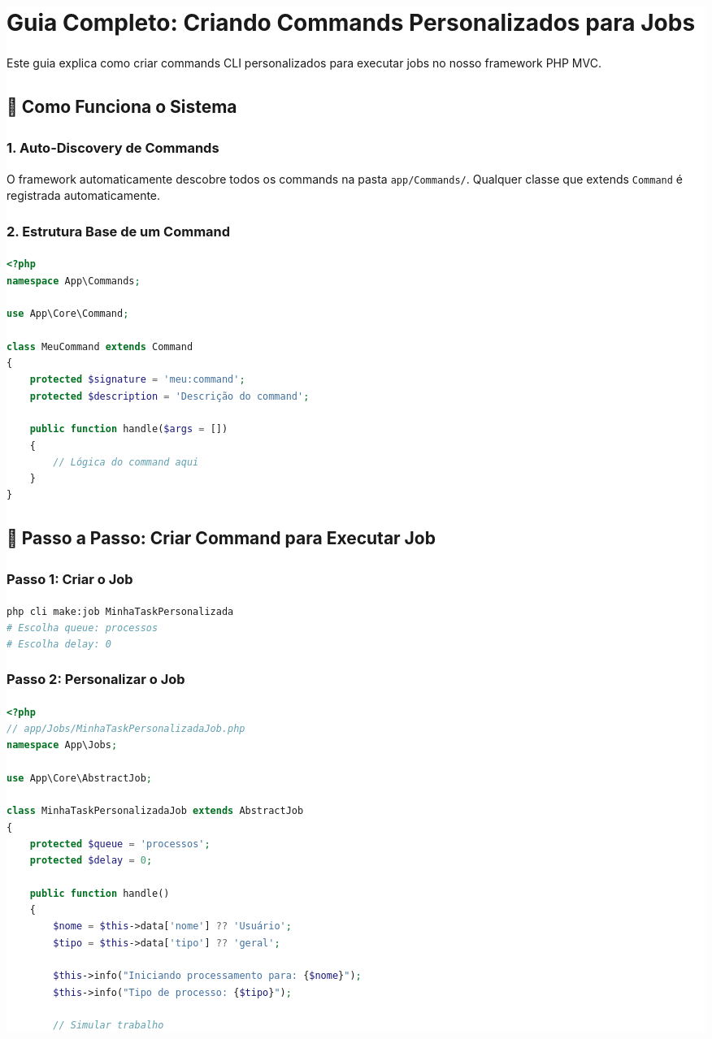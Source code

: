 # Guia Completo: Criando Commands Personalizados para Jobs

Este guia explica como criar commands CLI personalizados para executar jobs no nosso framework PHP MVC.

## 📝 **Como Funciona o Sistema**

### 1. **Auto-Discovery de Commands**
O framework automaticamente descobre todos os commands na pasta `app/Commands/`. Qualquer classe que extends `Command` é registrada automaticamente.

### 2. **Estrutura Base de um Command**
```php
<?php
namespace App\Commands;

use App\Core\Command;

class MeuCommand extends Command
{
    protected $signature = 'meu:command';
    protected $description = 'Descrição do command';
    
    public function handle($args = [])
    {
        // Lógica do command aqui
    }
}
```

## 🚀 **Passo a Passo: Criar Command para Executar Job**

### **Passo 1: Criar o Job**
```bash
php cli make:job MinhaTaskPersonalizada
# Escolha queue: processos
# Escolha delay: 0
```

### **Passo 2: Personalizar o Job**
```php
<?php
// app/Jobs/MinhaTaskPersonalizadaJob.php
namespace App\Jobs;

use App\Core\AbstractJob;

class MinhaTaskPersonalizadaJob extends AbstractJob
{
    protected $queue = 'processos';
    protected $delay = 0;
    
    public function handle()
    {
        $nome = $this->data['nome'] ?? 'Usuário';
        $tipo = $this->data['tipo'] ?? 'geral';
        
        $this->info("Iniciando processamento para: {$nome}");
        $this->info("Tipo de processo: {$tipo}");
        
        // Simular trabalho
```